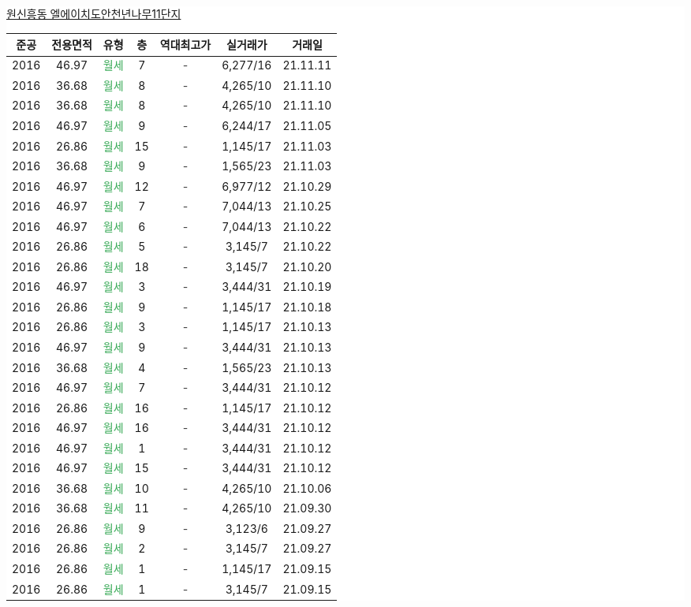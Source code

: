
<script async src="https://pagead2.googlesyndication.com/pagead/js/adsbygoogle.js"></script>

<ins class="adsbygoogle"
     style="display:block"
     data-ad-client="ca-pub-1142216861245946"
     data-ad-slot="4805727019"
     data-ad-format="auto"
     data-full-width-responsive="true"></ins>
<script>
     (adsbygoogle = window.adsbygoogle || []).push({});
</script>


[원신흥동 엘에이치도안천년나무11단지](https://search.naver.com/search.naver?query=%EC%9B%90%EC%8B%A0%ED%9D%A5%EB%8F%99+%EC%97%98%EC%97%90%EC%9D%B4%EC%B9%98%EB%8F%84%EC%95%88%EC%B2%9C%EB%85%84%EB%82%98%EB%AC%B411%EB%8B%A8%EC%A7%80)

|준공|전용면적|유형|층|역대최고가|실거래가|거래일|
|:---:|:---:|:---:|:---:|:---:|:---:|:---:|
|2016|46.97|<span style="color:#34A853">월세</span>|7|<span style="color:#444444">-</span>|6,277/16|21.11.11|
|2016|36.68|<span style="color:#34A853">월세</span>|8|<span style="color:#444444">-</span>|4,265/10|21.11.10|
|2016|36.68|<span style="color:#34A853">월세</span>|8|<span style="color:#444444">-</span>|4,265/10|21.11.10|
|2016|46.97|<span style="color:#34A853">월세</span>|9|<span style="color:#444444">-</span>|6,244/17|21.11.05|
|2016|26.86|<span style="color:#34A853">월세</span>|15|<span style="color:#444444">-</span>|1,145/17|21.11.03|
|2016|36.68|<span style="color:#34A853">월세</span>|9|<span style="color:#444444">-</span>|1,565/23|21.11.03|
|2016|46.97|<span style="color:#34A853">월세</span>|12|<span style="color:#444444">-</span>|6,977/12|21.10.29|
|2016|46.97|<span style="color:#34A853">월세</span>|7|<span style="color:#444444">-</span>|7,044/13|21.10.25|
|2016|46.97|<span style="color:#34A853">월세</span>|6|<span style="color:#444444">-</span>|7,044/13|21.10.22|
|2016|26.86|<span style="color:#34A853">월세</span>|5|<span style="color:#444444">-</span>|3,145/7|21.10.22|
|2016|26.86|<span style="color:#34A853">월세</span>|18|<span style="color:#444444">-</span>|3,145/7|21.10.20|
|2016|46.97|<span style="color:#34A853">월세</span>|3|<span style="color:#444444">-</span>|3,444/31|21.10.19|
|2016|26.86|<span style="color:#34A853">월세</span>|9|<span style="color:#444444">-</span>|1,145/17|21.10.18|
|2016|26.86|<span style="color:#34A853">월세</span>|3|<span style="color:#444444">-</span>|1,145/17|21.10.13|
|2016|46.97|<span style="color:#34A853">월세</span>|9|<span style="color:#444444">-</span>|3,444/31|21.10.13|
|2016|36.68|<span style="color:#34A853">월세</span>|4|<span style="color:#444444">-</span>|1,565/23|21.10.13|
|2016|46.97|<span style="color:#34A853">월세</span>|7|<span style="color:#444444">-</span>|3,444/31|21.10.12|
|2016|26.86|<span style="color:#34A853">월세</span>|16|<span style="color:#444444">-</span>|1,145/17|21.10.12|
|2016|46.97|<span style="color:#34A853">월세</span>|16|<span style="color:#444444">-</span>|3,444/31|21.10.12|
|2016|46.97|<span style="color:#34A853">월세</span>|1|<span style="color:#444444">-</span>|3,444/31|21.10.12|
|2016|46.97|<span style="color:#34A853">월세</span>|15|<span style="color:#444444">-</span>|3,444/31|21.10.12|
|2016|36.68|<span style="color:#34A853">월세</span>|10|<span style="color:#444444">-</span>|4,265/10|21.10.06|
|2016|36.68|<span style="color:#34A853">월세</span>|11|<span style="color:#444444">-</span>|4,265/10|21.09.30|
|2016|26.86|<span style="color:#34A853">월세</span>|9|<span style="color:#444444">-</span>|3,123/6|21.09.27|
|2016|26.86|<span style="color:#34A853">월세</span>|2|<span style="color:#444444">-</span>|3,145/7|21.09.27|
|2016|26.86|<span style="color:#34A853">월세</span>|1|<span style="color:#444444">-</span>|1,145/17|21.09.15|
|2016|26.86|<span style="color:#34A853">월세</span>|1|<span style="color:#444444">-</span>|3,145/7|21.09.15|